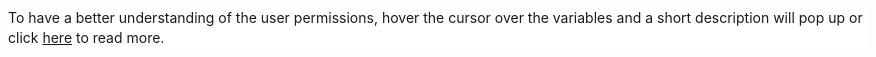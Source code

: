 

To have a better understanding of the user permissions, hover the cursor over the variables and a short description will pop up or click [here](http://documentation.temenos.cloud/home/techguides/user-permissions) to read more.
